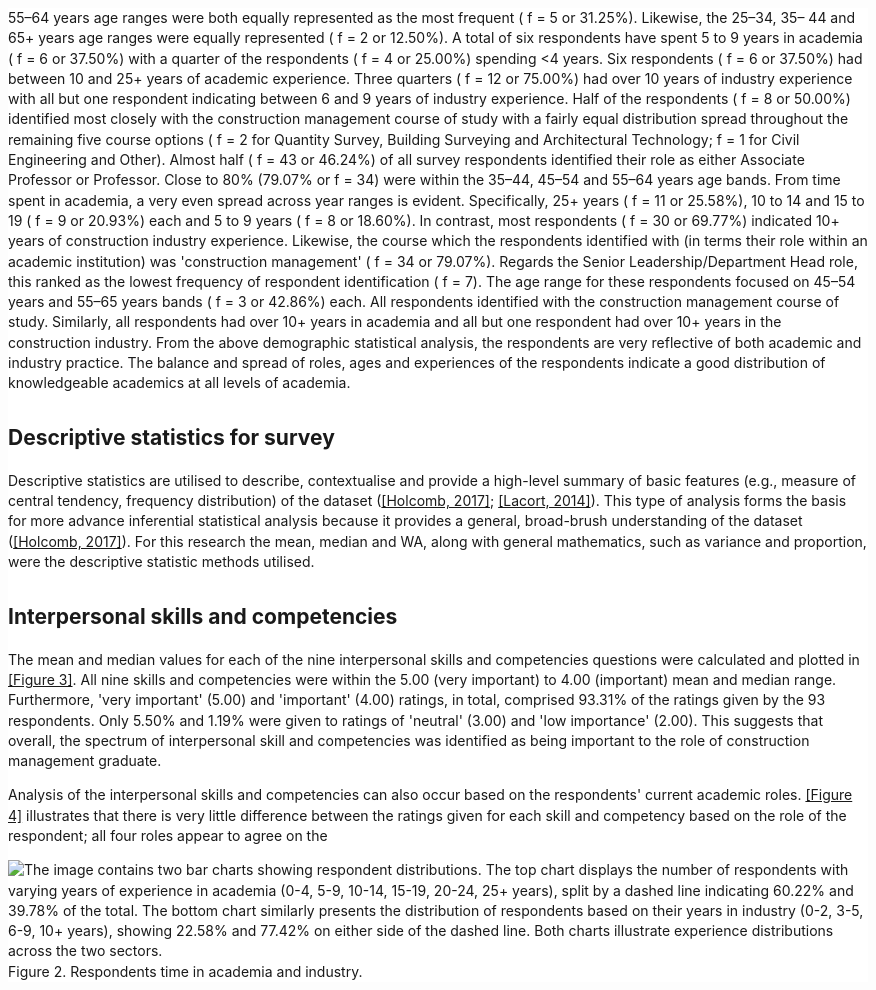 55–64 years age ranges were both equally represented as the most frequent ( f = 5 or 31.25%). Likewise, the 25–34, 35– 44 and 65+ years age ranges were equally represented ( f = 2 or 12.50%). A total of six respondents have spent 5 to 9 years in academia ( f = 6 or 37.50%) with a quarter of the respondents ( f = 4 or 25.00%) spending <4 years. Six respondents ( f = 6 or 37.50%) had between 10 and 25+ years of academic experience. Three quarters ( f = 12 or 75.00%) had over 10 years of industry experience with all but one respondent indicating between 6 and 9 years of industry experience. Half of the respondents ( f = 8 or 50.00%) identified most closely with the construction management course of study with a fairly equal distribution spread throughout the remaining five course options ( f = 2 for Quantity Survey, Building Surveying and Architectural Technology; f = 1 for Civil Engineering and Other). Almost half ( f = 43 or 46.24%) of all survey respondents identified their role as either Associate Professor or Professor. Close to 80% (79.07% or f = 34) were within the 35–44, 45–54 and 55–64 years age bands. From time spent in academia, a very even spread across year ranges is evident. Specifically, 25+ years ( f = 11 or 25.58%), 10 to 14 and 15 to 19 ( f = 9 or 20.93%) each and 5 to 9 years ( f = 8 or 18.60%). In contrast, most respondents ( f = 30 or 69.77%) indicated 10+ years of construction industry experience. Likewise, the course which the respondents identified with (in terms their role within an academic institution) was 'construction management' ( f = 34 or 79.07%). Regards the Senior Leadership/Department Head role, this ranked as the lowest frequency of respondent identification ( f = 7). The age range for these respondents focused on 45–54 years and 55–65 years bands ( f = 3 or 42.86%) each. All respondents identified with the construction management course of study. Similarly, all respondents had over 10+ years in academia and all but one respondent had over 10+ years in the construction industry. From the above demographic statistical analysis, the respondents are very reflective of both academic and industry practice. The balance and spread of roles, ages and experiences of the respondents indicate a good distribution of knowledgeable academics at all levels of academia.

## Descriptive statistics for survey

Descriptive statistics are utilised to describe, contextualise and provide a high-level summary of basic features (e.g., measure of central tendency, frequency distribution) of the dataset ([[Holcomb, 2017]](#ref-76); [[Lacort, 2014]](#ref-77)). This type of analysis forms the basis for more advance inferential statistical analysis because it provides a general, broad-brush understanding of the dataset ([[Holcomb, 2017]](#ref-76)). For this research the mean, median and WA, along with general mathematics, such as variance and proportion, were the descriptive statistic methods utilised.

## Interpersonal skills and competencies

The mean and median values for each of the nine interpersonal skills and competencies questions were calculated and plotted in [[Figure 3]](#ref-78). All nine skills and competencies were within the 5.00 (very important) to 4.00 (important) mean and median range. Furthermore, 'very important' (5.00) and 'important' (4.00) ratings, in total, comprised 93.31% of the ratings given by the 93 respondents. Only 5.50% and 1.19% were given to ratings of 'neutral' (3.00) and 'low importance' (2.00). This suggests that overall, the spectrum of interpersonal skill and competencies was identified as being important to the role of construction management graduate.

Analysis of the interpersonal skills and competencies can also occur based on the respondents' current academic roles. [[Figure 4]](#ref-79) illustrates that there is very little difference between the ratings given for each skill and competency based on the role of the respondent; all four roles appear to agree on the

![The image contains two bar charts showing respondent distributions. The top chart displays the number of respondents with varying years of experience in academia (0-4, 5-9, 10-14, 15-19, 20-24, 25+ years), split by a dashed line indicating 60.22% and 39.78% of the total. The bottom chart similarly presents the distribution of respondents based on their years in industry (0-2, 3-5, 6-9, 10+ years), showing 22.58% and 77.42% on either side of the dashed line. Both charts illustrate experience distributions across the two sectors.](_page_6_Figure_1.jpeg)
<a id="ref-75"></a>Figure 2. Respondents time in academia and industry.
